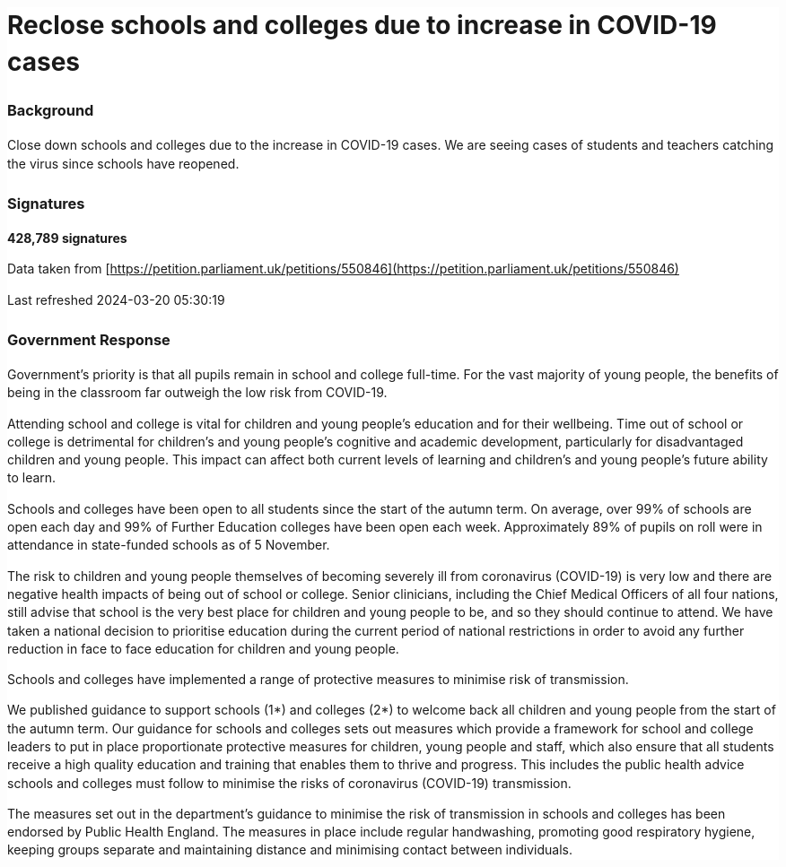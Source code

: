# Reclose schools and colleges due to increase in COVID-19 cases

### Background

Close down schools and colleges due to the increase in COVID-19 cases. We are seeing cases of students and teachers catching the virus since schools have reopened.

### Signatures

**428,789 signatures**

Data taken from [https://petition.parliament.uk/petitions/550846](https://petition.parliament.uk/petitions/550846)

Last refreshed 2024-03-20 05:30:19

### Government Response

Government’s priority is that all pupils remain in school and college full-time. For the vast majority of young people, the benefits of being in the classroom far outweigh the low risk from COVID-19.

Attending school and college is vital for children and young people’s education and for their wellbeing. Time out of school or college is detrimental for children’s and young people’s cognitive and academic development, particularly for disadvantaged children and young people. This impact can affect both current levels of learning and children’s and young people’s future ability to learn.
 
Schools and colleges have been open to all students since the start of the autumn term. On average, over 99% of schools are open each day and  99% of Further Education colleges have been open each week. Approximately 89% of pupils on roll were in attendance in state-funded schools as of 5 November.

The risk to children and young people themselves of becoming severely ill from coronavirus (COVID-19) is very low and there are negative health impacts of being out of school or college. Senior clinicians, including the Chief Medical Officers of all four nations, still advise that school is the very best place for children and young people to be, and so they should continue to attend. We have taken a national decision to prioritise education during the current period of national restrictions in order to avoid any further reduction in face to face education for children and young people.

Schools and colleges have implemented a range of protective measures to minimise risk of transmission.

We published guidance to support schools (1*) and colleges (2*) to welcome back all children and young people from the start of the autumn term. Our guidance for schools and colleges sets out measures which provide a framework for school and college leaders to put in place proportionate protective measures for children, young people and staff, which also ensure that all students receive a high quality education and training that enables them to thrive and progress. This includes the public health advice schools and colleges must follow to minimise the risks of coronavirus (COVID-19) transmission.

The measures set out in the department’s guidance to minimise the risk of transmission in schools and colleges has been endorsed by Public Health England. The measures in place include regular handwashing, promoting good respiratory hygiene, keeping groups separate and maintaining distance and minimising contact between individuals.
